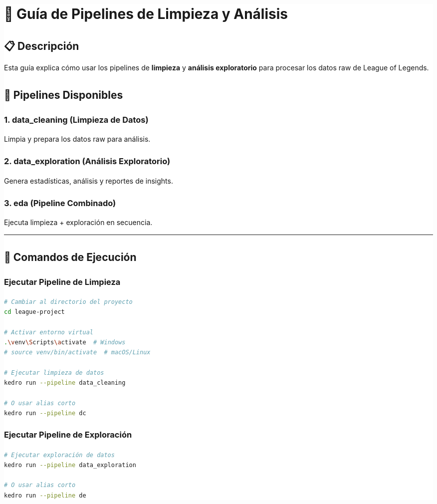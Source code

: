 # 🔄 Guía de Pipelines de Limpieza y Análisis

## 📋 Descripción

Esta guía explica cómo usar los pipelines de **limpieza** y **análisis exploratorio** para procesar los datos raw de League of Legends.

## 🎯 Pipelines Disponibles

### 1. **data_cleaning** (Limpieza de Datos)
Limpia y prepara los datos raw para análisis.

### 2. **data_exploration** (Análisis Exploratorio)
Genera estadísticas, análisis y reportes de insights.

### 3. **eda** (Pipeline Combinado)
Ejecuta limpieza + exploración en secuencia.

---

## 🚀 Comandos de Ejecución

### Ejecutar Pipeline de Limpieza

```bash
# Cambiar al directorio del proyecto
cd league-project

# Activar entorno virtual
.\venv\Scripts\activate  # Windows
# source venv/bin/activate  # macOS/Linux

# Ejecutar limpieza de datos
kedro run --pipeline data_cleaning

# O usar alias corto
kedro run --pipeline dc
```

### Ejecutar Pipeline de Exploración

```bash
# Ejecutar exploración de datos
kedro run --pipeline data_exploration

# O usar alias corto
kedro run --pipeline de
```
